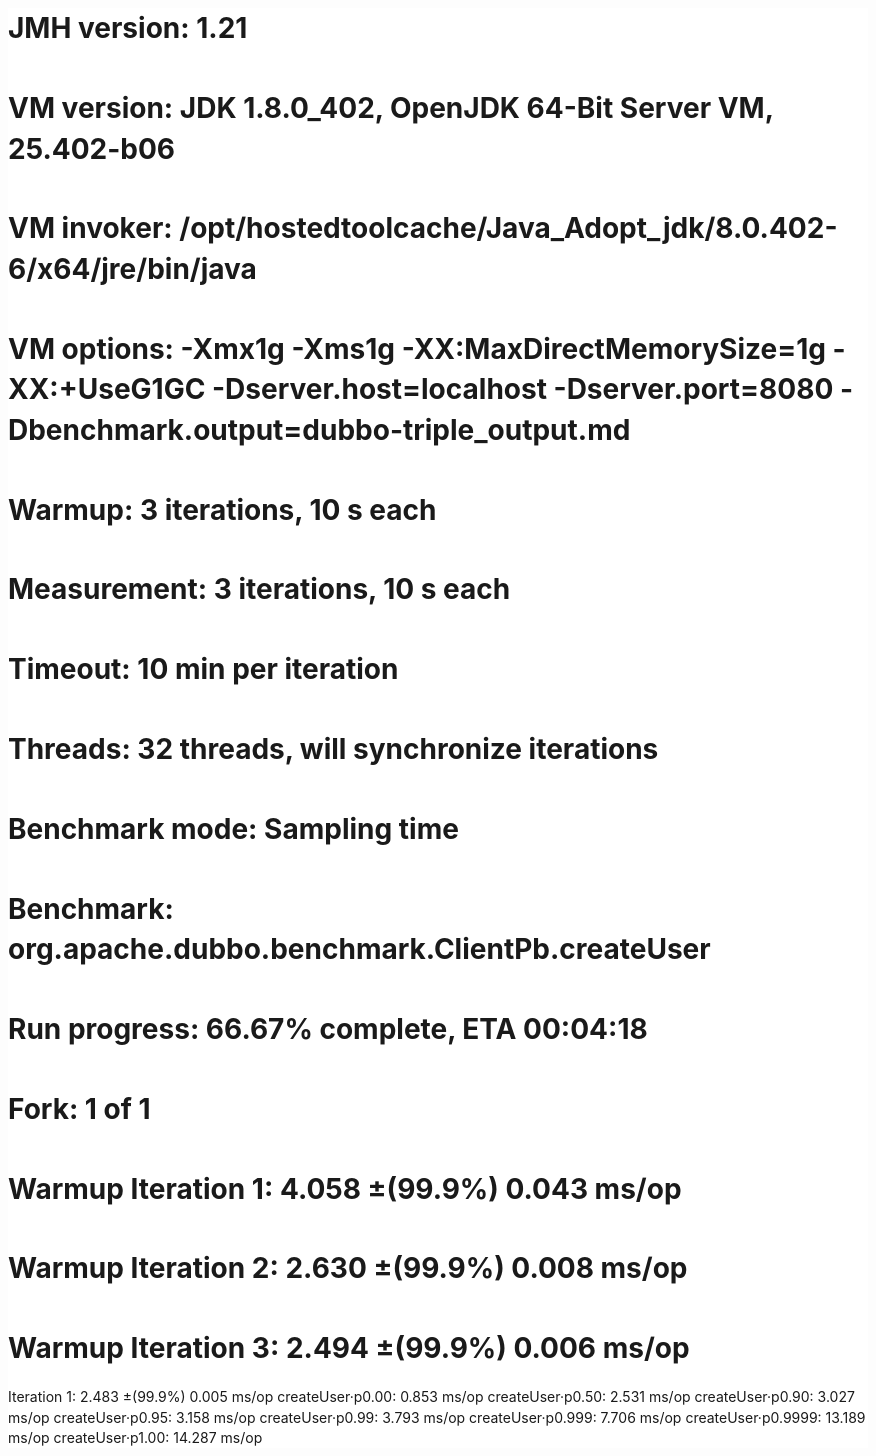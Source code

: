 
# JMH version: 1.21
# VM version: JDK 1.8.0_402, OpenJDK 64-Bit Server VM, 25.402-b06
# VM invoker: /opt/hostedtoolcache/Java_Adopt_jdk/8.0.402-6/x64/jre/bin/java
# VM options: -Xmx1g -Xms1g -XX:MaxDirectMemorySize=1g -XX:+UseG1GC -Dserver.host=localhost -Dserver.port=8080 -Dbenchmark.output=dubbo-triple_output.md
# Warmup: 3 iterations, 10 s each
# Measurement: 3 iterations, 10 s each
# Timeout: 10 min per iteration
# Threads: 32 threads, will synchronize iterations
# Benchmark mode: Sampling time
# Benchmark: org.apache.dubbo.benchmark.ClientPb.createUser

# Run progress: 66.67% complete, ETA 00:04:18
# Fork: 1 of 1
# Warmup Iteration   1: 4.058 ±(99.9%) 0.043 ms/op
# Warmup Iteration   2: 2.630 ±(99.9%) 0.008 ms/op
# Warmup Iteration   3: 2.494 ±(99.9%) 0.006 ms/op
Iteration   1: 2.483 ±(99.9%) 0.005 ms/op
                 createUser·p0.00:   0.853 ms/op
                 createUser·p0.50:   2.531 ms/op
                 createUser·p0.90:   3.027 ms/op
                 createUser·p0.95:   3.158 ms/op
                 createUser·p0.99:   3.793 ms/op
                 createUser·p0.999:  7.706 ms/op
                 createUser·p0.9999: 13.189 ms/op
                 createUser·p1.00:   14.287 ms/op
